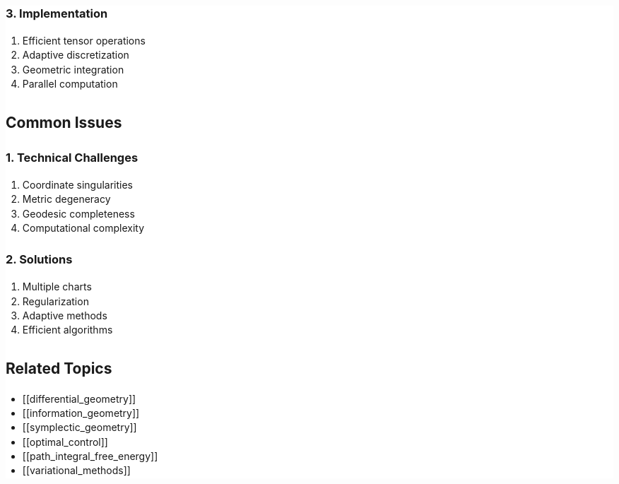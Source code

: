 ### 3. Implementation
1. Efficient tensor operations
2. Adaptive discretization
3. Geometric integration
4. Parallel computation

## Common Issues

### 1. Technical Challenges
1. Coordinate singularities
2. Metric degeneracy
3. Geodesic completeness
4. Computational complexity

### 2. Solutions
1. Multiple charts
2. Regularization
3. Adaptive methods
4. Efficient algorithms

## Related Topics
- [[differential_geometry]]
- [[information_geometry]]
- [[symplectic_geometry]]
- [[optimal_control]]
- [[path_integral_free_energy]]
- [[variational_methods]] 
